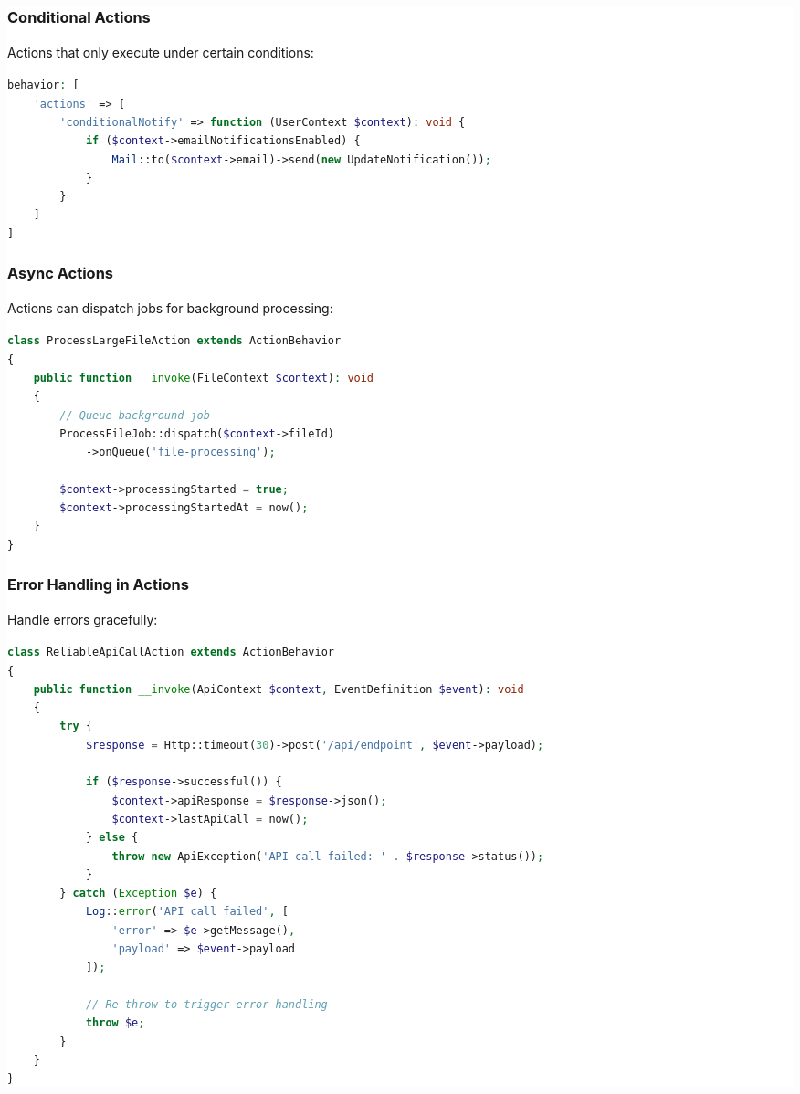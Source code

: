 ### Conditional Actions

Actions that only execute under certain conditions:

```php
behavior: [
    'actions' => [
        'conditionalNotify' => function (UserContext $context): void {
            if ($context->emailNotificationsEnabled) {
                Mail::to($context->email)->send(new UpdateNotification());
            }
        }
    ]
]
```

### Async Actions

Actions can dispatch jobs for background processing:

```php
class ProcessLargeFileAction extends ActionBehavior
{
    public function __invoke(FileContext $context): void
    {
        // Queue background job
        ProcessFileJob::dispatch($context->fileId)
            ->onQueue('file-processing');
            
        $context->processingStarted = true;
        $context->processingStartedAt = now();
    }
}
```

### Error Handling in Actions

Handle errors gracefully:

```php
class ReliableApiCallAction extends ActionBehavior
{
    public function __invoke(ApiContext $context, EventDefinition $event): void
    {
        try {
            $response = Http::timeout(30)->post('/api/endpoint', $event->payload);
            
            if ($response->successful()) {
                $context->apiResponse = $response->json();
                $context->lastApiCall = now();
            } else {
                throw new ApiException('API call failed: ' . $response->status());
            }
        } catch (Exception $e) {
            Log::error('API call failed', [
                'error' => $e->getMessage(),
                'payload' => $event->payload
            ]);
            
            // Re-throw to trigger error handling
            throw $e;
        }
    }
}
```
